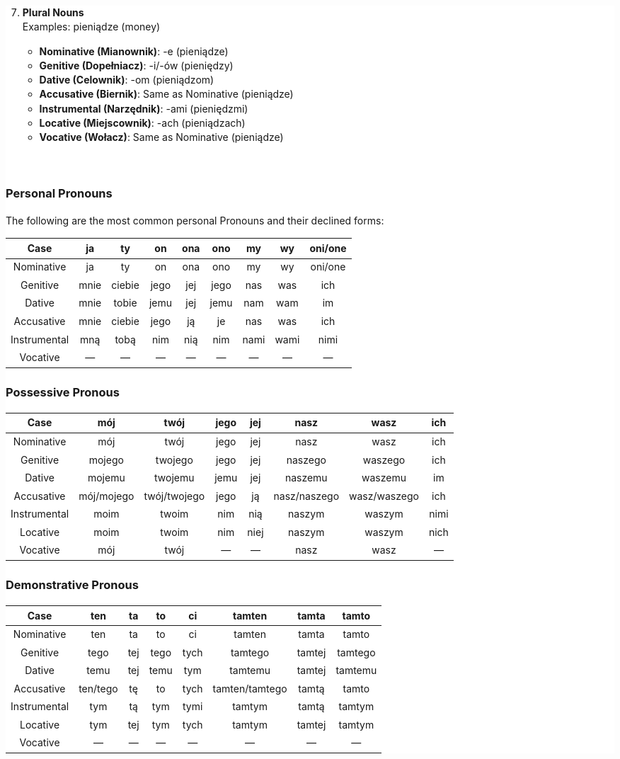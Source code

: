 7. **Plural Nouns**  
  Examples: pieniądze (money)

    * **Nominative (Mianownik)**: -e (pieniądze)  
    * **Genitive (Dopełniacz)**: -i/-ów (pieniędzy)  
    * **Dative (Celownik)**: -om (pieniądzom)  
    * **Accusative (Biernik)**: Same as Nominative (pieniądze)  
    * **Instrumental (Narzędnik)**: -ami (pieniędzmi)  
    * **Locative (Miejscownik)**: -ach (pieniądzach)  
    * **Vocative (Wołacz)**: Same as Nominative (pieniądze)  
<br>

### Personal Pronouns
The following are the most common personal Pronouns and their declined forms:

| Case         | ja     | ty                 | on      | ona       | ono      | my      | wy               | oni/one        |
| :----------: | :----: | :----------------: | :-----: | :-------: | :------: | :-----: | :--------------: | :------------: |
| Nominative   | ja     | ty                 | on      | ona       | ono      | my      | wy               | oni/one        |
| Genitive     | mnie   | ciebie             | jego    | jej       | jego     | nas     | was              | ich            |
| Dative       | mnie   | tobie              | jemu    | jej       | jemu     | nam     | wam              | im             |
| Accusative   | mnie   | ciebie             | jego    | ją        | je       | nas     | was              | ich            |
| Instrumental | mną    | tobą               | nim     | nią       | nim      | nami    | wami             | nimi           |
| Vocative     | —      | —                  | —       | —         | —        | —       | —                | —              |

### Possessive Pronous
| Case         | mój        | twój                  | jego       | jej       | nasz         | wasz                | ich         |
| :----------: | :--------: | :------------:        | :--------: | :-------: | :----------: | :-----------------: | :---------: |
| Nominative   | mój        | twój                  | jego       | jej       | nasz         | wasz                | ich         |
| Genitive     | mojego     | twojego               | jego       | jej       | naszego      | waszego             | ich         |
| Dative       | mojemu     | twojemu               | jemu       | jej       | naszemu      | waszemu             | im          |
| Accusative   | mój/mojego | twój/twojego          | jego       | ją        | nasz/naszego | wasz/waszego        | ich         |
| Instrumental | moim       | twoim                 | nim        | nią       | naszym       | waszym              | nimi        |
| Locative     | moim       | twoim                 | nim        | niej      | naszym       | waszym              | nich        |
| Vocative     | mój        | twój                  | —          | —         | nasz         | wasz                | —           |

### Demonstrative Pronous

| Case         | ten               | ta              | to               | ci              | tamten               | tamta              | tamto               |
| :----------: | :---------------: | :-------------: | :--------------: | :-------------: | :------------------: | :----------------: | :-----------------: |
| Nominative   | ten               | ta              | to               | ci              | tamten               | tamta              | tamto               |
| Genitive     | tego              | tej             | tego             | tych            | tamtego              | tamtej             | tamtego             |
| Dative       | temu              | tej             | temu             | tym             | tamtemu              | tamtej             | tamtemu             |
| Accusative   | ten/tego          | tę              | to               | tych            | tamten/tamtego       | tamtą              | tamto               |
| Instrumental | tym               | tą              | tym              | tymi            | tamtym               | tamtą              | tamtym              |
| Locative     | tym               | tej             | tym              | tych            | tamtym               | tamtej             | tamtym              |
| Vocative     | —                 | —               | —                | —               | —                    | —                  | —                   |
